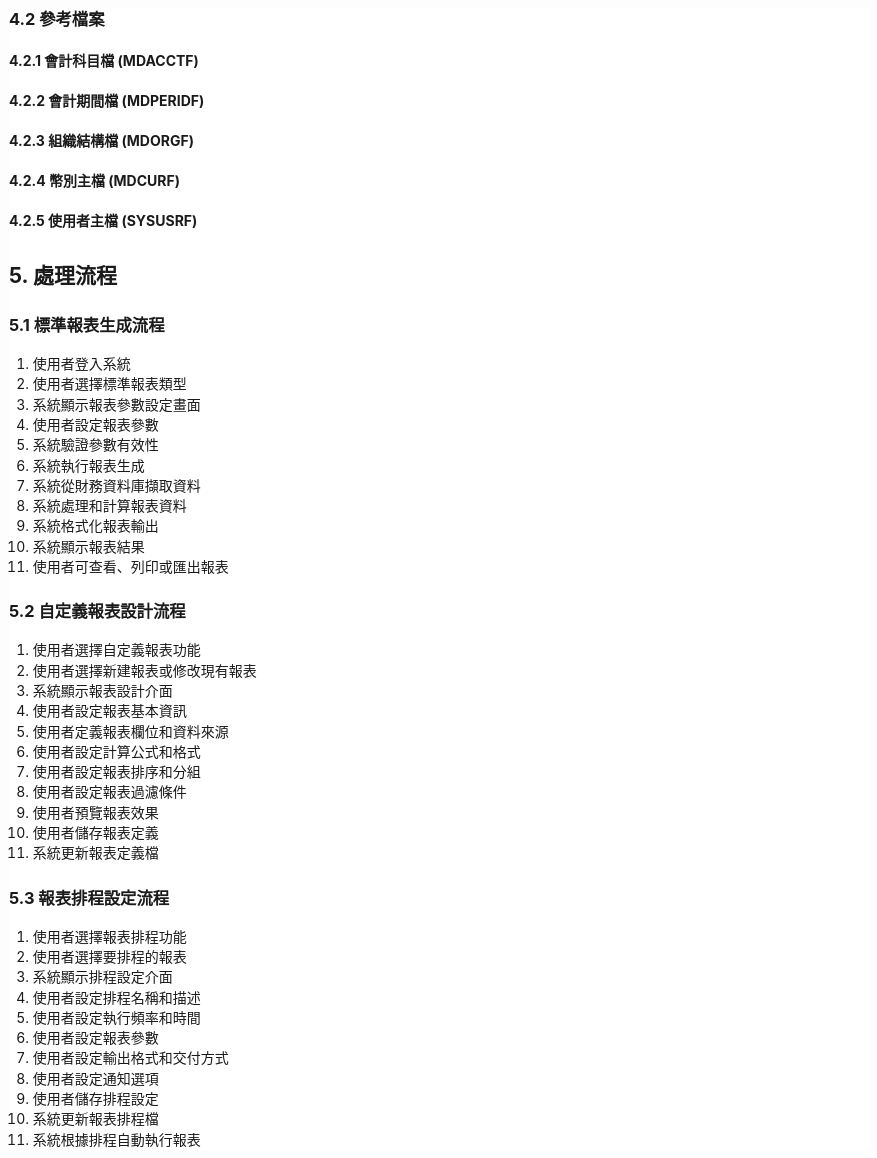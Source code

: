 ### 4.2 參考檔案

#### 4.2.1 會計科目檔 (MDACCTF)
#### 4.2.2 會計期間檔 (MDPERIDF)
#### 4.2.3 組織結構檔 (MDORGF)
#### 4.2.4 幣別主檔 (MDCURF)
#### 4.2.5 使用者主檔 (SYSUSRF)

## 5. 處理流程

### 5.1 標準報表生成流程
1. 使用者登入系統
2. 使用者選擇標準報表類型
3. 系統顯示報表參數設定畫面
4. 使用者設定報表參數
5. 系統驗證參數有效性
6. 系統執行報表生成
7. 系統從財務資料庫擷取資料
8. 系統處理和計算報表資料
9. 系統格式化報表輸出
10. 系統顯示報表結果
11. 使用者可查看、列印或匯出報表

### 5.2 自定義報表設計流程
1. 使用者選擇自定義報表功能
2. 使用者選擇新建報表或修改現有報表
3. 系統顯示報表設計介面
4. 使用者設定報表基本資訊
5. 使用者定義報表欄位和資料來源
6. 使用者設定計算公式和格式
7. 使用者設定報表排序和分組
8. 使用者設定報表過濾條件
9. 使用者預覽報表效果
10. 使用者儲存報表定義
11. 系統更新報表定義檔

### 5.3 報表排程設定流程
1. 使用者選擇報表排程功能
2. 使用者選擇要排程的報表
3. 系統顯示排程設定介面
4. 使用者設定排程名稱和描述
5. 使用者設定執行頻率和時間
6. 使用者設定報表參數
7. 使用者設定輸出格式和交付方式
8. 使用者設定通知選項
9. 使用者儲存排程設定
10. 系統更新報表排程檔
11. 系統根據排程自動執行報表
